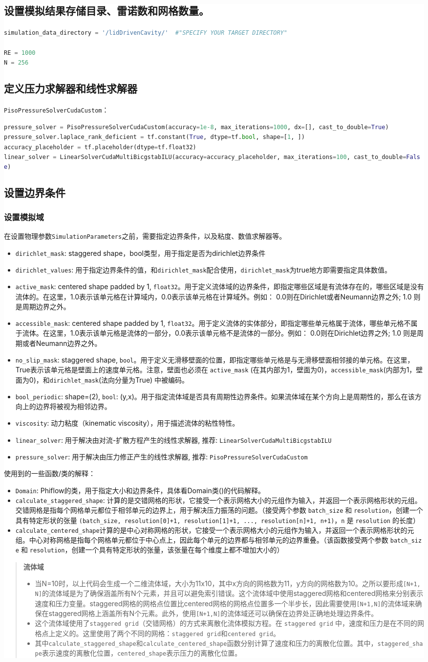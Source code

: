 ## 设置模拟结果存储目录、雷诺数和网格数量。
```python
simulation_data_directory = '/lidDrivenCavity/'  #"SPECIFY YOUR TARGET DIRECTORY"

RE = 1000
N = 256
```

## 定义压力求解器和线性求解器
`PisoPressureSolverCudaCustom`：

```python
pressure_solver = PisoPressureSolverCudaCustom(accuracy=1e-8, max_iterations=1000, dx=[], cast_to_double=True)
pressure_solver.laplace_rank_deficient = tf.constant(True, dtype=tf.bool, shape=[1, ])
accuracy_placeholder = tf.placeholder(dtype=tf.float32)
linear_solver = LinearSolverCudaMultiBicgstabILU(accuracy=accuracy_placeholder, max_iterations=100, cast_to_double=False)
```

## 设置边界条件

### 设置模拟域

在设置物理参数`SimulationParameters`之前，需要指定边界条件，以及粘度、数值求解器等。

- `dirichlet_mask`: staggered shape，bool类型，用于指定是否为dirichlet边界条件
- `dirichlet_values`: 用于指定边界条件的值，和`dirichlet_mask`配合使用，`dirichlet_mask`为true地方即需要指定具体数值。
- `active_mask`: centered shape padded by 1, `float32`。用于定义流体域的边界条件，即指定哪些区域是有流体存在的，哪些区域是没有流体的。在这里，1.0表示该单元格在计算域内，0.0表示该单元格在计算域外。例如： 0.0则在Dirichlet或者Neumann边界之外; 1.0 则是周期边界之外。
- `accessible_mask`: centered shape padded by 1, `float32`。用于定义流体的实体部分，即指定哪些单元格属于流体，哪些单元格不属于流体。在这里，1.0表示该单元格是流体的一部分，0.0表示该单元格不是流体的一部分。例如： 0.0则在Dirichlet边界之外; 1.0 则是周期或者Neumann边界之外。
- `no_slip_mask`: staggered shape, `bool`。用于定义无滑移壁面的位置，即指定哪些单元格是与无滑移壁面相邻接的单元格。在这里，True表示该单元格是壁面上的速度单元格。注意，壁面也必须在 `active_mask` (在其内部为1，壁面为0)，`accessible_mask`(内部为1，壁面为0)，和`dirichlet_mask`(法向分量为True) 中被编码。
- `bool_periodic`: shape=(2), `bool`: (y,x)。用于指定流体域是否具有周期性边界条件。如果流体域在某个方向上是周期性的，那么在该方向上的边界将被视为相邻边界。

- `viscosity`: 动力粘度（kinematic viscosity），用于描述流体的粘性特性。
- `linear_solver`: 用于解决由对流-扩散方程产生的线性求解器, 推荐: `LinearSolverCudaMultiBicgstabILU`
- `pressure_solver`: 用于解决由压力修正产生的线性求解器, 推荐: `PisoPressureSolverCudaCustom`

使用到的一些函数/类的解释：

- `Domain`: Phiflow的类，用于指定大小和边界条件，具体看Domain类()的代码解释。
- `calculate_staggered_shape`: 计算的是交错网格的形状，它接受一个表示网格大小的元组作为输入，并返回一个表示网格形状的元组。交错网格是指每个网格单元都位于相邻单元的边界上，用于解决压力振荡的问题。（接受两个参数 `batch_size` 和 `resolution`，创建一个具有特定形状的张量 `(batch_size, resolution[0]+1, resolution[1]+1, ..., resolution[n]+1, n+1)`，`n` 是 `resolution` 的长度）
- `calculate_centered_shape`计算的是中心对称网格的形状，它接受一个表示网格大小的元组作为输入，并返回一个表示网格形状的元组。中心对称网格是指每个网格单元都位于中心点上，因此每个单元的边界都与相邻单元的边界重叠。（该函数接受两个参数 `batch_size` 和 `resolution`，创建一个具有特定形状的张量，该张量在每个维度上都不增加大小的）


>**流体域**
>- 当N=10时，以上代码会生成一个二维流体域，大小为11x10，其中x方向的网格数为11，y方向的网格数为10。之所以要形成`[N+1,N]`的流体域是为了确保涵盖所有N个元素，并且可以避免索引错误。这个流体域中使用staggered网格和centered网格来分别表示速度和压力变量。staggered网格的网格点位置比centered网格的网格点位置多一个半步长，因此需要使用`[N+1,N]`的流体域来确保在staggered网格上涵盖所有N个元素。此外，使用`[N+1,N]`的流体域还可以确保在边界处正确地处理边界条件。
>- 这个流体域使用了`staggered grid`（交错网格）的方式来离散化流体模拟方程。在 `staggered grid` 中，速度和压力是在不同的网格点上定义的。这里使用了两个不同的网格：`staggered grid`和`centered grid`。
>- 其中`calculate_staggered_shape`和`calculate_centered_shape`函数分别计算了速度和压力的离散化位置。其中，`staggered_shape`表示速度的离散化位置，`centered_shape`表示压力的离散化位置。
